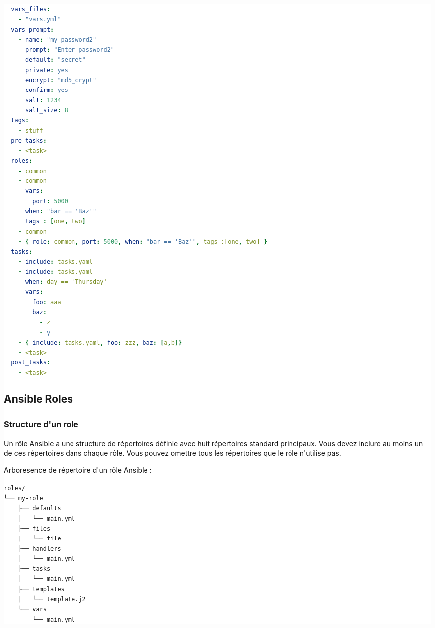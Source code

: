 ```yaml
  vars_files:
    - "vars.yml"
  vars_prompt:
    - name: "my_password2"
      prompt: "Enter password2"
      default: "secret"
      private: yes
      encrypt: "md5_crypt"
      confirm: yes
      salt: 1234
      salt_size: 8
  tags: 
    - stuff
  pre_tasks:
    - <task>
  roles:
    - common
    - common
      vars:
        port: 5000
      when: "bar == 'Baz'"
      tags : [one, two]
    - common
    - { role: common, port: 5000, when: "bar == 'Baz'", tags :[one, two] }
  tasks:
    - include: tasks.yaml
    - include: tasks.yaml
      when: day == 'Thursday'
      vars:
        foo: aaa 
        baz:
          - z
          - y
    - { include: tasks.yaml, foo: zzz, baz: [a,b]}
    - <task>
  post_tasks:
    - <task>
```


## Ansible Roles
### Structure d'un role
Un rôle Ansible a une structure de répertoires définie avec huit répertoires standard principaux. Vous devez inclure au moins un de ces répertoires dans chaque rôle. Vous pouvez omettre tous les répertoires que le rôle n'utilise pas.

Arboresence de répertoire d'un rôle Ansible :
```
roles/
└── my-role
    ├── defaults
    │   └── main.yml
    ├── files
    |   └── file
    ├── handlers
    │   └── main.yml
    ├── tasks
    │   └── main.yml
    ├── templates
    |   └── template.j2
    └── vars
        └── main.yml
```